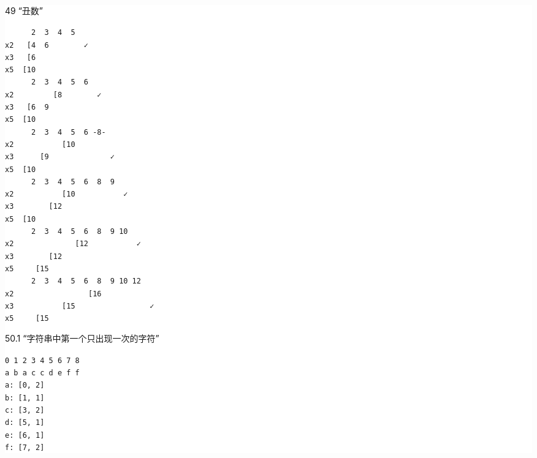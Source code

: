 </td>
      <td></td>
    </tr>
    <tr>
      <td>49</td>
      <td>“丑数”</td>
      <td>

```
      2  3  4  5
x2   [4  6        ✓
x3   [6
x5  [10
      2  3  4  5  6
x2         [8        ✓
x3   [6  9
x5  [10
      2  3  4  5  6 -8-
x2           [10
x3      [9              ✓
x5  [10
      2  3  4  5  6  8  9
x2           [10           ✓
x3        [12
x5  [10
      2  3  4  5  6  8  9 10
x2              [12           ✓
x3        [12
x5     [15
      2  3  4  5  6  8  9 10 12
x2                 [16
x3           [15                 ✓
x5     [15
```

</td>
      <td></td>
    </tr>
    <tr>
      <td>50.1</td>
      <td>“字符串中第一个只出现一次的字符”</td>
      <td>

```
0 1 2 3 4 5 6 7 8
a b a c c d e f f
a: [0, 2]
b: [1, 1]
c: [3, 2]
d: [5, 1]
e: [6, 1]
f: [7, 2]
```
